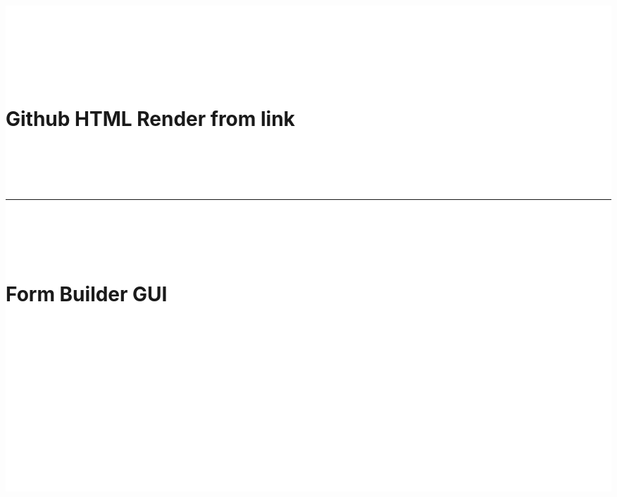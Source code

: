 <br>
<br>
<iframe  style="z-index:-1!important; overflow:scroll;resize:both;"  src="https://resourcerepo2.netlify.app/" height="1000px" style="width: 1300px; scrolling="yes" frameborder="no" loading="lazy" allowtransparency="true" allowfullscreen="true"  frameborder="0" ></iframe>
<br>
<br>
<br>

<h1>  Github HTML Render from link </h1>
<br>

<iframe src="https://githtmlpreview.netlify.app/" height="1000px" style="width: 1300px; scrolling="yes" frameborder="no" loading="lazy" allowtransparency="true" allowfullscreen="true"  frameborder="0" ></iframe>

<br>
<br>
<hr>
<br>
<br>
<br>

<h1> Form Builder GUI </h1>
<br>

<iframe  style="z-index:-1!important; overflow:scroll;resize:both;" src="https://fourm-builder-gui.netlify.app/" height="1000px" style="width: 1300px; scrolling="yes" frameborder="no" loading="lazy" allowtransparency="true" allowfullscreen="true"  frameborder="0" ></iframe>



<br>
<br>

<h1>                </h1>
<br>
<iframe  style="z-index:-1!important; overflow:scroll;resize:both;" class="block-content" src="https://ds-algo-official.netlify.app/" height="800px" style="width: 100%;" scrolling="yes" frameborder="no" loading="lazy" allowtransparency="true" allowfullscreen="true"  frameborder="0" ></iframe>
        
        
        
<br>
<br>
<br>
<h1>                </h1>
<br>
        
        
 <iframe height="800" style="width: 100%;" scrolling="yes" title="Simple Typing Carousel " src="https://codepen.io/bgoonz/embed/ExZvGoZ?default-tab=html%2Cresult" frameborder="no" loading="lazy" allowtransparency="true" allowfullscreen="true">
  See the Pen <a href="https://codepen.io/bgoonz/pen/ExZvGoZ">
  Simple Typing Carousel </a> by Bryan C Guner (<a href="https://codepen.io/bgoonz">@bgoonz</a>)
  on <a href="https://codepen.io">CodePen</a>.
</iframe>
